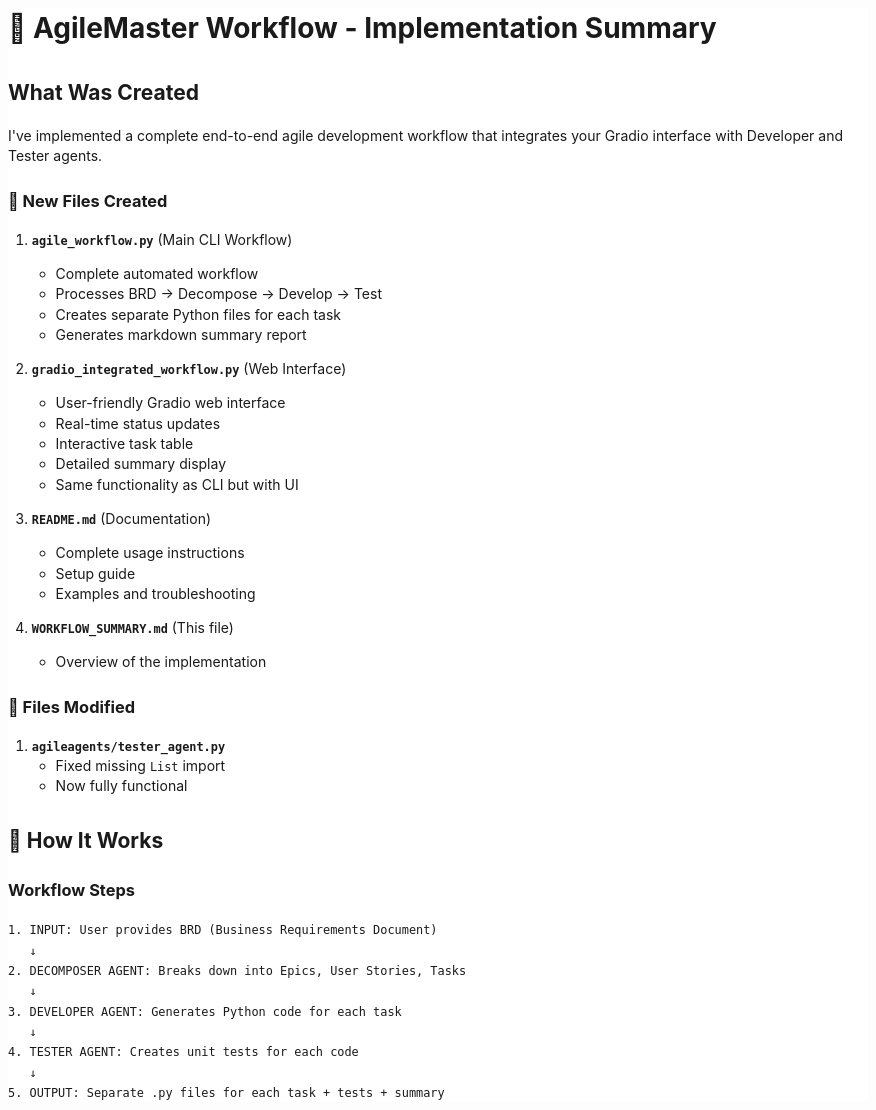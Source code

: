 # 🎯 AgileMaster Workflow - Implementation Summary

## What Was Created

I've implemented a complete end-to-end agile development workflow that integrates your Gradio interface with Developer and Tester agents.

### 📁 New Files Created

1. **`agile_workflow.py`** (Main CLI Workflow)
   - Complete automated workflow
   - Processes BRD → Decompose → Develop → Test
   - Creates separate Python files for each task
   - Generates markdown summary report

2. **`gradio_integrated_workflow.py`** (Web Interface)
   - User-friendly Gradio web interface
   - Real-time status updates
   - Interactive task table
   - Detailed summary display
   - Same functionality as CLI but with UI

3. **`README.md`** (Documentation)
   - Complete usage instructions
   - Setup guide
   - Examples and troubleshooting

4. **`WORKFLOW_SUMMARY.md`** (This file)
   - Overview of the implementation

### 🔧 Files Modified

1. **`agileagents/tester_agent.py`**
   - Fixed missing `List` import
   - Now fully functional

## 🚀 How It Works

### Workflow Steps

```
1. INPUT: User provides BRD (Business Requirements Document)
   ↓
2. DECOMPOSER AGENT: Breaks down into Epics, User Stories, Tasks
   ↓
3. DEVELOPER AGENT: Generates Python code for each task
   ↓
4. TESTER AGENT: Creates unit tests for each code
   ↓
5. OUTPUT: Separate .py files for each task + tests + summary
```
